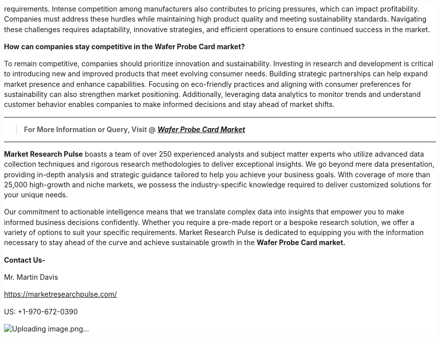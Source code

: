 requirements. Intense competition among manufacturers also contributes to pricing pressures, which can impact profitability. Companies must address these hurdles while maintaining high product quality and meeting sustainability standards. Navigating these challenges requires adaptability, innovative strategies, and efficient operations to ensure continued success in the market.</p><p><strong>How can companies stay competitive in the Wafer Probe Card market?</strong></p><p>To remain competitive, companies should prioritize innovation and sustainability. Investing in research and development is critical to introducing new and improved products that meet evolving consumer needs. Building strategic partnerships can help expand market presence and enhance capabilities. Focusing on eco-friendly practices and aligning with consumer preferences for sustainability can also strengthen market positioning. Additionally, leveraging data analytics to monitor trends and understand customer behavior enables companies to make informed decisions and stay ahead of market shifts.</p><hr /><blockquote><p><strong>For More Information or Query, Visit @&nbsp;<em><a href="https://marketresearchpulse.com/report/5488/wafer-probe-card-market?utm_source=Linkedin&utm_medium=091">Wafer Probe Card Market</a></em></strong></p></blockquote><hr /><p><strong>Market Research Pulse</strong> boasts a team of over 250 experienced analysts and subject matter experts who utilize advanced data collection techniques and rigorous research methodologies to deliver exceptional insights. We go beyond mere data presentation, providing in-depth analysis and strategic guidance tailored to help you achieve your business goals. With coverage of more than 25,000 high-growth and niche markets, we possess the industry-specific knowledge required to deliver customized solutions for your unique needs.</p><p>Our commitment to actionable intelligence means that we translate complex data into insights that empower you to make informed business decisions confidently. Whether you require a pre-made report or a bespoke research solution, we offer a variety of options to suit your specific requirements. Market Research Pulse is dedicated to equipping you with the information necessary to stay ahead of the curve and achieve sustainable growth in the <strong>Wafer Probe Card market.</strong></p><p><strong>Contact Us-</strong></p><p>Mr. Martin Davis</p><p>https://marketresearchpulse.com/</p><p>US: +1-970-672-0390</p>
![Uploading image.png…]()
